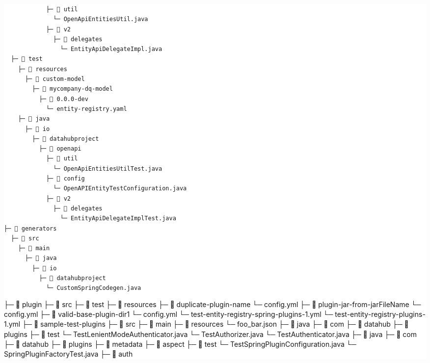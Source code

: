                 ├─ 📁 util
                  └─ OpenApiEntitiesUtil.java
                ├─ 📁 v2
                  ├─ 📁 delegates
                    └─ EntityApiDelegateImpl.java
      ├─ 📁 test
        ├─ 📁 resources
          ├─ 📁 custom-model
            ├─ 📁 mycompany-dq-model
              ├─ 📁 0.0.0-dev
                └─ entity-registry.yaml
        ├─ 📁 java
          ├─ 📁 io
            ├─ 📁 datahubproject
              ├─ 📁 openapi
                ├─ 📁 util
                  └─ OpenApiEntitiesUtilTest.java
                ├─ 📁 config
                  └─ OpenAPIEntityTestConfiguration.java
                ├─ 📁 v2
                  ├─ 📁 delegates
                    └─ EntityApiDelegateImplTest.java
    ├─ 📁 generators
      ├─ 📁 src
        ├─ 📁 main
          ├─ 📁 java
            ├─ 📁 io
              ├─ 📁 datahubproject
                └─ CustomSpringCodegen.java
  ├─ 📁 plugin
    ├─ 📁 src
      ├─ 📁 test
        ├─ 📁 resources
          ├─ 📁 duplicate-plugin-name
            └─ config.yml
          ├─ 📁 plugin-jar-from-jarFileName
            └─ config.yml
          ├─ 📁 valid-base-plugin-dir1
            └─ config.yml
          └─ test-entity-registry-spring-plugins-1.yml
          └─ test-entity-registry-plugins-1.yml
        ├─ 📁 sample-test-plugins
          ├─ 📁 src
            ├─ 📁 main
              ├─ 📁 resources
                └─ foo_bar.json
              ├─ 📁 java
                ├─ 📁 com
                  ├─ 📁 datahub
                    ├─ 📁 plugins
                      ├─ 📁 test
                        └─ TestLenientModeAuthenticator.java
                        └─ TestAuthorizer.java
                        └─ TestAuthenticator.java
        ├─ 📁 java
          ├─ 📁 com
            ├─ 📁 datahub
              ├─ 📁 plugins
                ├─ 📁 metadata
                  ├─ 📁 aspect
                    ├─ 📁 test
                      └─ TestSpringPluginConfiguration.java
                    └─ SpringPluginFactoryTest.java
                ├─ 📁 auth